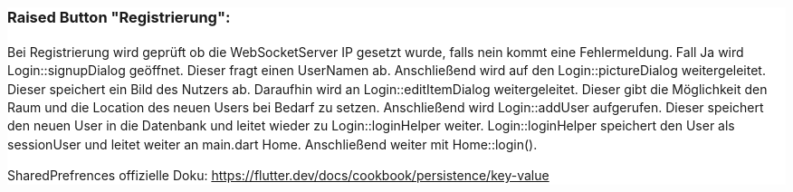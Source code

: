 ### Raised Button "Registrierung":
Bei Registrierung wird geprüft ob die WebSocketServer IP gesetzt wurde, falls nein kommt eine Fehlermeldung.
Fall Ja wird Login::signupDialog geöffnet. Dieser fragt einen UserNamen ab. Anschließend wird auf den Login::pictureDialog 
weitergeleitet. Dieser speichert ein Bild des Nutzers ab. Daraufhin wird an Login::editItemDialog 
weitergeleitet. Dieser gibt die Möglichkeit den Raum und die Location des neuen Users bei Bedarf 
zu setzen. Anschließend wird Login::addUser aufgerufen. Dieser speichert den neuen User in die Datenbank 
und leitet wieder zu Login::loginHelper weiter. Login::loginHelper speichert den User als sessionUser und
leitet weiter an main.dart Home. Anschließend weiter mit Home::login().

SharedPrefrences offizielle Doku:
https://flutter.dev/docs/cookbook/persistence/key-value

